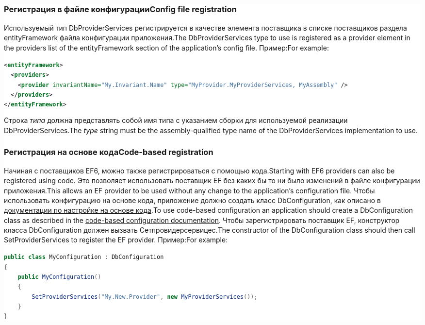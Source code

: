 ### <a name="config-file-registration"></a><span data-ttu-id="fca7d-175">Регистрация в файле конфигурации</span><span class="sxs-lookup"><span data-stu-id="fca7d-175">Config file registration</span></span>

<span data-ttu-id="fca7d-176">Используемый тип DbProviderServices регистрируется в качестве элемента поставщика в списке поставщиков раздела entityFramework файла конфигурации приложения.</span><span class="sxs-lookup"><span data-stu-id="fca7d-176">The DbProviderServices type to use is registered as a provider element in the providers list of the entityFramework section of the application’s config file.</span></span> <span data-ttu-id="fca7d-177">Пример:</span><span class="sxs-lookup"><span data-stu-id="fca7d-177">For example:</span></span>

``` xml
<entityFramework>
  <providers>
    <provider invariantName="My.Invariant.Name" type="MyProvider.MyProviderServices, MyAssembly" />
  </providers>
</entityFramework>
```

<span data-ttu-id="fca7d-178">Строка _типа_ должна представлять собой имя типа с указанием сборки для используемой реализации DbProviderServices.</span><span class="sxs-lookup"><span data-stu-id="fca7d-178">The _type_ string must be the assembly-qualified type name of the DbProviderServices implementation to use.</span></span>

### <a name="code-based-registration"></a><span data-ttu-id="fca7d-179">Регистрация на основе кода</span><span class="sxs-lookup"><span data-stu-id="fca7d-179">Code-based registration</span></span>

<span data-ttu-id="fca7d-180">Начиная с поставщиков EF6, можно также регистрироваться с помощью кода.</span><span class="sxs-lookup"><span data-stu-id="fca7d-180">Starting with EF6 providers can also be registered using code.</span></span> <span data-ttu-id="fca7d-181">Это позволяет использовать поставщик EF без каких бы то ни было изменений в файле конфигурации приложения.</span><span class="sxs-lookup"><span data-stu-id="fca7d-181">This allows an EF provider to be used without any change to the application’s configuration file.</span></span> <span data-ttu-id="fca7d-182">Чтобы использовать конфигурацию на основе кода, приложение должно создать класс DbConfiguration, как описано в [документации по настройке на основе кода](https://msdn.com/data/jj680699).</span><span class="sxs-lookup"><span data-stu-id="fca7d-182">To use code-based configuration an application should create a DbConfiguration class as described in the [code-based configuration documentation](https://msdn.com/data/jj680699).</span></span> <span data-ttu-id="fca7d-183">Чтобы зарегистрировать поставщик EF, конструктор класса DbConfiguration должен вызвать Сетпровидерсервицес.</span><span class="sxs-lookup"><span data-stu-id="fca7d-183">The constructor of the DbConfiguration class should then call SetProviderServices to register the EF provider.</span></span> <span data-ttu-id="fca7d-184">Пример:</span><span class="sxs-lookup"><span data-stu-id="fca7d-184">For example:</span></span>

``` csharp
public class MyConfiguration : DbConfiguration
{
    public MyConfiguration()
    {
        SetProviderServices("My.New.Provider", new MyProviderServices());
    }
}
```
